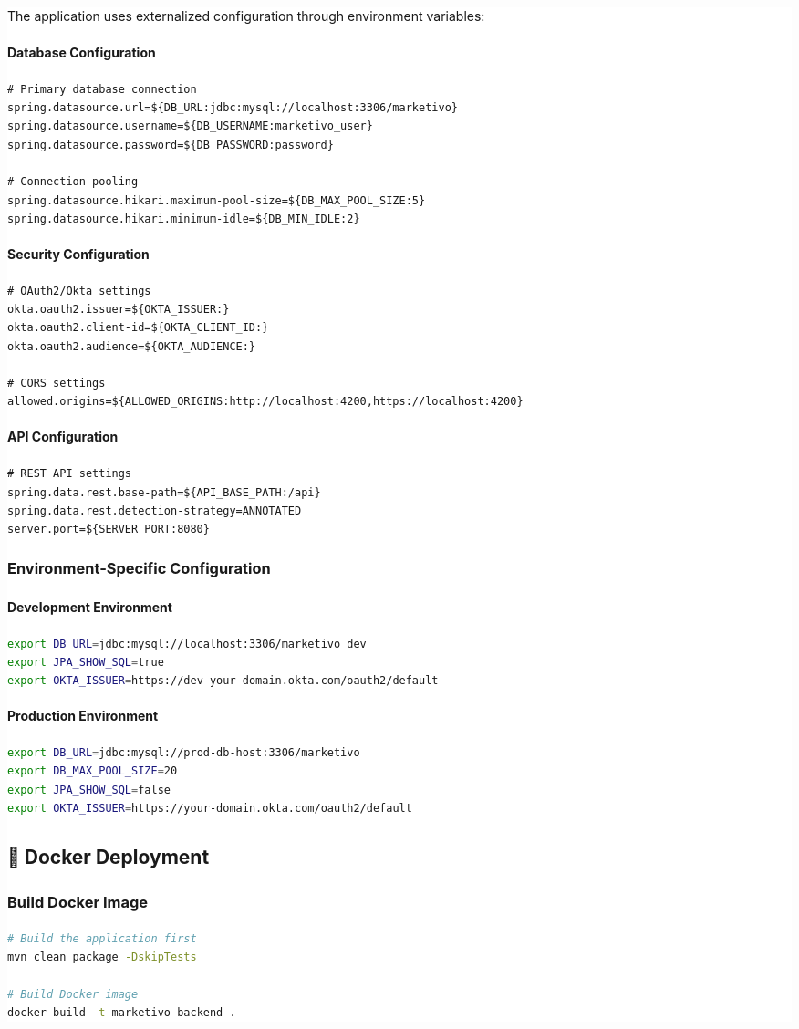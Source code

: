The application uses externalized configuration through environment variables:

#### Database Configuration
```properties
# Primary database connection
spring.datasource.url=${DB_URL:jdbc:mysql://localhost:3306/marketivo}
spring.datasource.username=${DB_USERNAME:marketivo_user}
spring.datasource.password=${DB_PASSWORD:password}

# Connection pooling
spring.datasource.hikari.maximum-pool-size=${DB_MAX_POOL_SIZE:5}
spring.datasource.hikari.minimum-idle=${DB_MIN_IDLE:2}
```

#### Security Configuration
```properties
# OAuth2/Okta settings
okta.oauth2.issuer=${OKTA_ISSUER:}
okta.oauth2.client-id=${OKTA_CLIENT_ID:}
okta.oauth2.audience=${OKTA_AUDIENCE:}

# CORS settings
allowed.origins=${ALLOWED_ORIGINS:http://localhost:4200,https://localhost:4200}
```

#### API Configuration
```properties
# REST API settings
spring.data.rest.base-path=${API_BASE_PATH:/api}
spring.data.rest.detection-strategy=ANNOTATED
server.port=${SERVER_PORT:8080}
```

### Environment-Specific Configuration

#### Development Environment
```bash
export DB_URL=jdbc:mysql://localhost:3306/marketivo_dev
export JPA_SHOW_SQL=true
export OKTA_ISSUER=https://dev-your-domain.okta.com/oauth2/default
```

#### Production Environment
```bash
export DB_URL=jdbc:mysql://prod-db-host:3306/marketivo
export DB_MAX_POOL_SIZE=20
export JPA_SHOW_SQL=false
export OKTA_ISSUER=https://your-domain.okta.com/oauth2/default
```

## 🐳 Docker Deployment

### Build Docker Image
```bash
# Build the application first
mvn clean package -DskipTests

# Build Docker image
docker build -t marketivo-backend .
```
